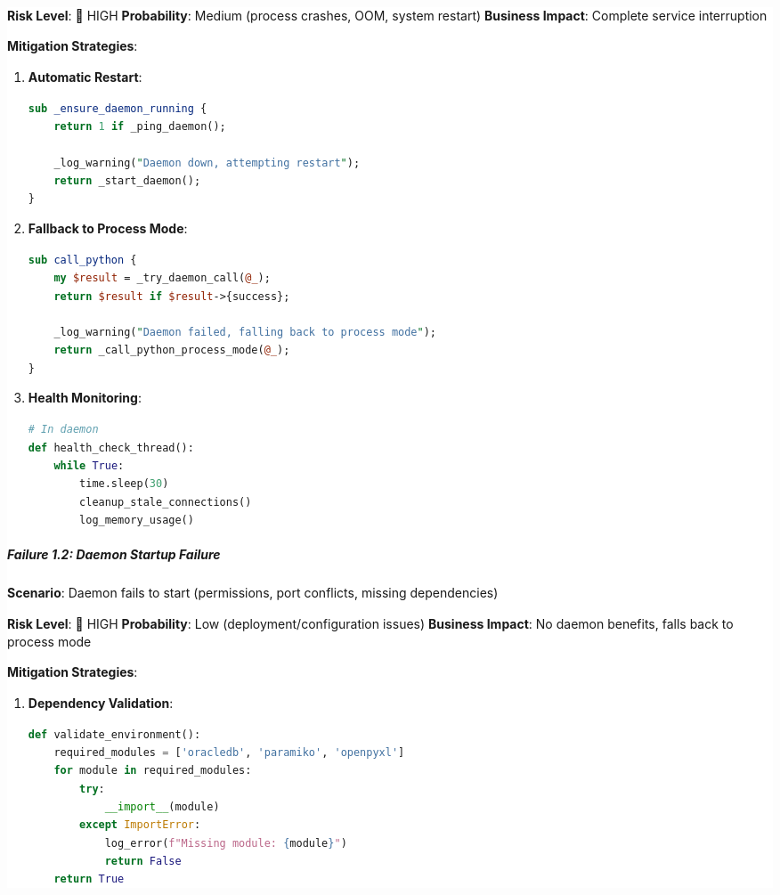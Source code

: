 ```
```

**Risk Level**: 🔴 HIGH
**Probability**: Medium (process crashes, OOM, system restart)
**Business Impact**: Complete service interruption

**Mitigation Strategies**:
1. **Automatic Restart**:
   ```perl
   sub _ensure_daemon_running {
       return 1 if _ping_daemon();

       _log_warning("Daemon down, attempting restart");
       return _start_daemon();
   }
   ```

2. **Fallback to Process Mode**:
   ```perl
   sub call_python {
       my $result = _try_daemon_call(@_);
       return $result if $result->{success};

       _log_warning("Daemon failed, falling back to process mode");
       return _call_python_process_mode(@_);
   }
   ```

3. **Health Monitoring**:
   ```python
   # In daemon
   def health_check_thread():
       while True:
           time.sleep(30)
           cleanup_stale_connections()
           log_memory_usage()
   ```

##### Failure 1.2: Daemon Startup Failure
**Scenario**: Daemon fails to start (permissions, port conflicts, missing dependencies)

**Risk Level**: 🔴 HIGH
**Probability**: Low (deployment/configuration issues)
**Business Impact**: No daemon benefits, falls back to process mode

**Mitigation Strategies**:
1. **Dependency Validation**:
   ```python
   def validate_environment():
       required_modules = ['oracledb', 'paramiko', 'openpyxl']
       for module in required_modules:
           try:
               __import__(module)
           except ImportError:
               log_error(f"Missing module: {module}")
               return False
       return True
   ```

